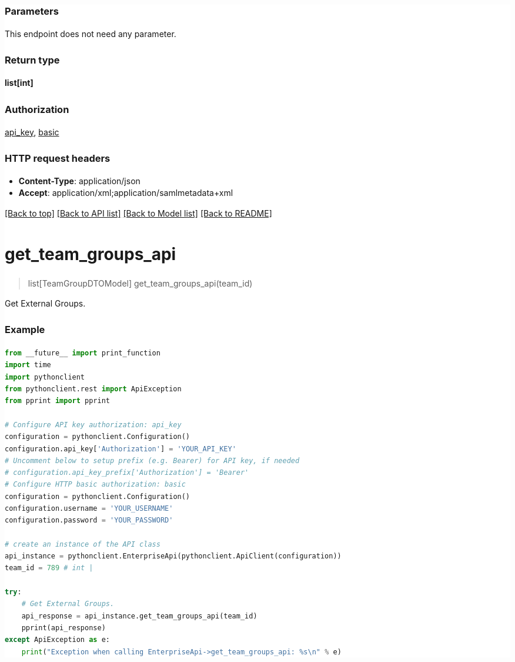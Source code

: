 ### Parameters
This endpoint does not need any parameter.

### Return type

**list[int]**

### Authorization

[api_key](../README.md#api_key), [basic](../README.md#basic)

### HTTP request headers

 - **Content-Type**: application/json
 - **Accept**: application/xml;application/samlmetadata+xml

[[Back to top]](#) [[Back to API list]](../README.md#documentation-for-api-endpoints) [[Back to Model list]](../README.md#documentation-for-models) [[Back to README]](../README.md)

# **get_team_groups_api**
> list[TeamGroupDTOModel] get_team_groups_api(team_id)

Get External Groups.

### Example
```python
from __future__ import print_function
import time
import pythonclient
from pythonclient.rest import ApiException
from pprint import pprint

# Configure API key authorization: api_key
configuration = pythonclient.Configuration()
configuration.api_key['Authorization'] = 'YOUR_API_KEY'
# Uncomment below to setup prefix (e.g. Bearer) for API key, if needed
# configuration.api_key_prefix['Authorization'] = 'Bearer'
# Configure HTTP basic authorization: basic
configuration = pythonclient.Configuration()
configuration.username = 'YOUR_USERNAME'
configuration.password = 'YOUR_PASSWORD'

# create an instance of the API class
api_instance = pythonclient.EnterpriseApi(pythonclient.ApiClient(configuration))
team_id = 789 # int | 

try:
    # Get External Groups.
    api_response = api_instance.get_team_groups_api(team_id)
    pprint(api_response)
except ApiException as e:
    print("Exception when calling EnterpriseApi->get_team_groups_api: %s\n" % e)
```
